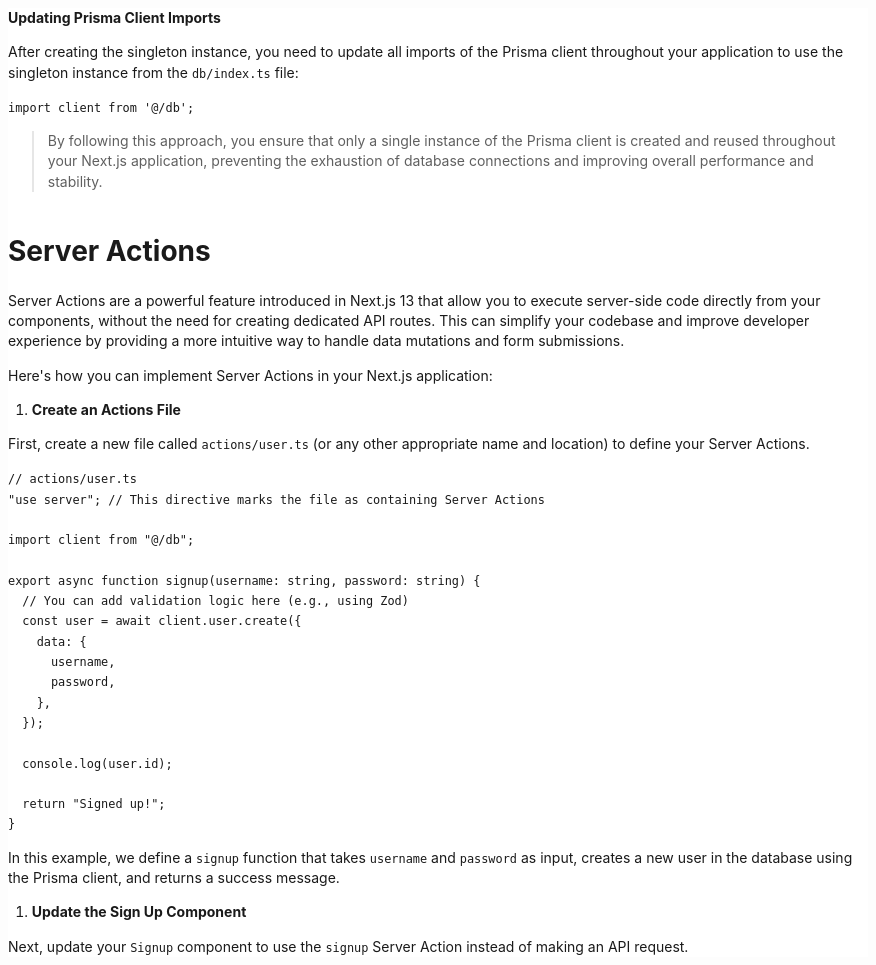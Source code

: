 **Updating Prisma Client Imports**

After creating the singleton instance, you need to update all imports of the Prisma client throughout your application to use the singleton instance from the `db/index.ts` file:

```tsx
import client from '@/db';
```

> By following this approach, you ensure that only a single instance of the Prisma client is created and reused throughout your Next.js application, preventing the exhaustion of database connections and improving overall performance and stability.
> 

# Server Actions

Server Actions are a powerful feature introduced in Next.js 13 that allow you to execute server-side code directly from your components, without the need for creating dedicated API routes. This can simplify your codebase and improve developer experience by providing a more intuitive way to handle data mutations and form submissions.

Here's how you can implement Server Actions in your Next.js application:

1. **Create an Actions File**

First, create a new file called `actions/user.ts` (or any other appropriate name and location) to define your Server Actions.

```tsx
// actions/user.ts
"use server"; // This directive marks the file as containing Server Actions

import client from "@/db";

export async function signup(username: string, password: string) {
  // You can add validation logic here (e.g., using Zod)
  const user = await client.user.create({
    data: {
      username,
      password,
    },
  });

  console.log(user.id);

  return "Signed up!";
}

```

In this example, we define a `signup` function that takes `username` and `password` as input, creates a new user in the database using the Prisma client, and returns a success message.

1. **Update the Sign Up Component**

Next, update your `Signup` component to use the `signup` Server Action instead of making an API request.
